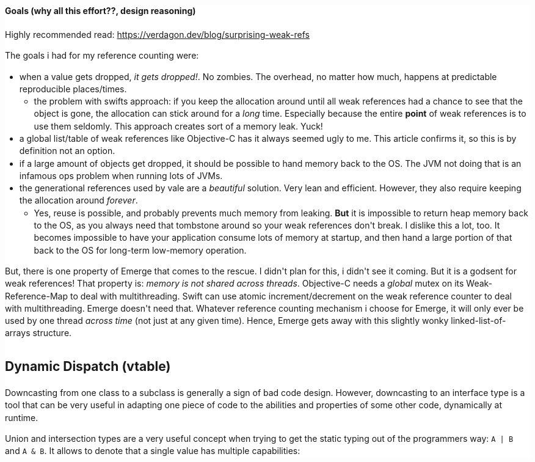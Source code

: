 #### Goals (why all this effort??, design reasoning)

Highly recommended read: https://verdagon.dev/blog/surprising-weak-refs

The goals i had for my reference counting were:
* when a value gets dropped, _it gets dropped!_. No zombies. The overhead, no matter how much, happens at predictable
  reproducible places/times.
  * the problem with swifts approach: if you keep the allocation around until all weak references had a chance to see
    that the object is gone, the allocation can stick around for a _long_ time. Especially because the entire **point**
    of weak references is to use them seldomly. This approach creates sort of a memory leak. Yuck!
* a global list/table of weak references like Objective-C has it always seemed ugly to me. This article confirms it,
  so this is by definition not an option.
* if a large amount of objects get dropped, it should be possible to hand memory back to the OS. The JVM not doing that
  is an infamous ops problem when running lots of JVMs.
* the generational references used by vale are a _beautiful_ solution. Very lean and efficient. However, they also require
  keeping the allocation around _forever_.
  * Yes, reuse is possible, and probably prevents much memory from leaking. **But** it is impossible to return heap
    memory back to the OS, as you always need that tombstone around so your weak references don't break. I dislike this
    a lot, too. It becomes impossible to have your application consume lots of memory at startup, and then hand a large
    portion of that back to the OS for long-term low-memory operation.

But, there is one property of Emerge that comes to the rescue. I didn't plan for this, i didn't see it coming.
But it is a godsent for weak references! That property is: _memory is not shared across threads_. Objective-C needs
a _global_ mutex on its Weak-Reference-Map to deal with multithreading. Swift can use atomic increment/decrement
on the weak reference counter to deal with multithreading. Emerge doesn't need that. Whatever reference counting
mechanism i choose for Emerge, it will only ever be used by one thread _across time_ (not just at any given time).
Hence, Emerge gets away with this slightly wonky linked-list-of-arrays structure.

## Dynamic Dispatch (vtable)

Downcasting from one class to a subclass is generally a sign of bad code design. However, downcasting to an 
interface type is a tool that can be very useful in adapting one piece of code to the abilities and properties
of some other code, dynamically at runtime.

Union and intersection types are a very useful concept when trying to get the static typing out of the
programmers way: `A | B` and `A & B`. It allows to denote that a single value has multiple capabilities:
